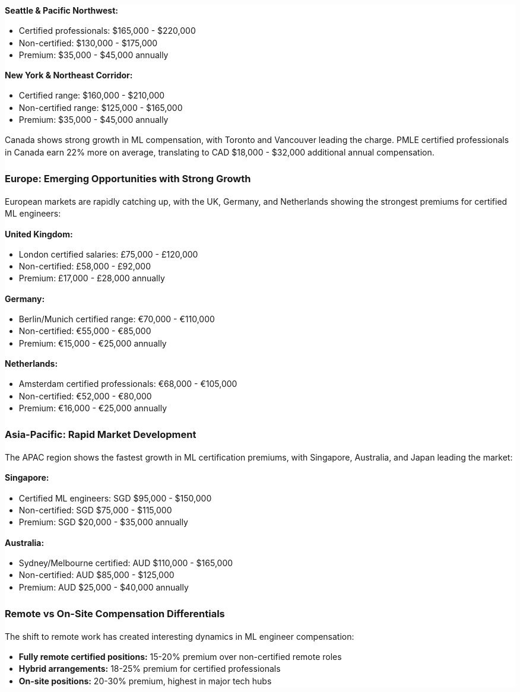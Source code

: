 **Seattle & Pacific Northwest:**
- Certified professionals: $165,000 - $220,000
- Non-certified: $130,000 - $175,000
- Premium: $35,000 - $45,000 annually

**New York & Northeast Corridor:**
- Certified range: $160,000 - $210,000
- Non-certified range: $125,000 - $165,000
- Premium: $35,000 - $45,000 annually

Canada shows strong growth in ML compensation, with Toronto and Vancouver leading the charge. PMLE certified professionals in Canada earn 22% more on average, translating to CAD $18,000 - $32,000 additional annual compensation.

### Europe: Emerging Opportunities with Strong Growth

European markets are rapidly catching up, with the UK, Germany, and Netherlands showing the strongest premiums for certified ML engineers:

**United Kingdom:**
- London certified salaries: £75,000 - £120,000
- Non-certified: £58,000 - £92,000
- Premium: £17,000 - £28,000 annually

**Germany:**
- Berlin/Munich certified range: €70,000 - €110,000
- Non-certified: €55,000 - €85,000
- Premium: €15,000 - €25,000 annually

**Netherlands:**
- Amsterdam certified professionals: €68,000 - €105,000
- Non-certified: €52,000 - €80,000
- Premium: €16,000 - €25,000 annually

### Asia-Pacific: Rapid Market Development

The APAC region shows the fastest growth in ML certification premiums, with Singapore, Australia, and Japan leading the market:

**Singapore:**
- Certified ML engineers: SGD $95,000 - $150,000
- Non-certified: SGD $75,000 - $115,000
- Premium: SGD $20,000 - $35,000 annually

**Australia:**
- Sydney/Melbourne certified: AUD $110,000 - $165,000
- Non-certified: AUD $85,000 - $125,000
- Premium: AUD $25,000 - $40,000 annually

### Remote vs On-Site Compensation Differentials

The shift to remote work has created interesting dynamics in ML engineer compensation:

- **Fully remote certified positions:** 15-20% premium over non-certified remote roles
- **Hybrid arrangements:** 18-25% premium for certified professionals
- **On-site positions:** 20-30% premium, highest in major tech hubs
